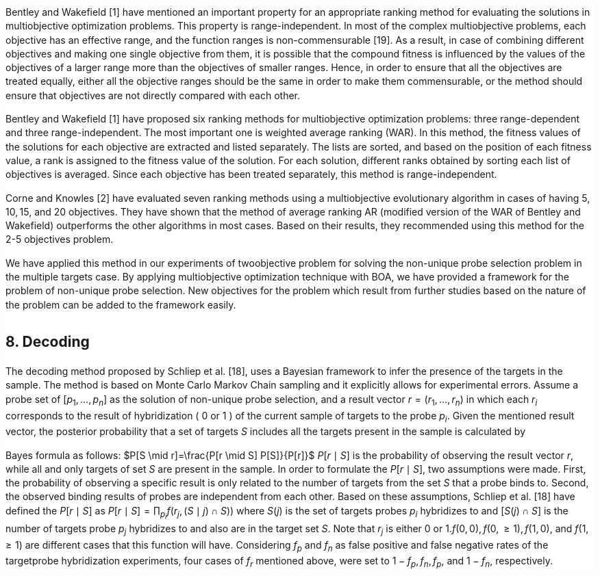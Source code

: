 Bentley and Wakefield [1] have mentioned an important property for an appropriate ranking method for evaluating the solutions in multiobjective optimization problems. This property is range-independent. In most of the complex multiobjective problems, each objective has an effective range, and the function ranges is non-commensurable [19]. As a result, in case of combining different objectives and making one single objective from them, it is possible that the compound fitness is influenced by the values of the objectives of a larger range more than the objectives of smaller ranges. Hence, in order to ensure that all the objectives are treated equally, either all the objective ranges should be the same in order to make them commensurable, or the method should ensure that objectives are not directly compared with each other.

Bentley and Wakefield [1] have proposed six ranking methods for multiobjective optimization problems: three range-dependent and three range-independent. The most important one is weighted average ranking (WAR). In this method, the fitness values of the solutions for each objective are extracted and listed separately. The lists are sorted, and based on the position of each fitness value, a rank is assigned to the fitness value of the solution. For each solution, different ranks obtained by sorting each list of objectives is averaged. Since each objective has been treated separately, this method is range-independent.

Corne and Knowles [2] have evaluated seven ranking methods using a multiobjective evolutionary algorithm in cases of having $5,10,15$, and 20 objectives. They have shown that the method of average ranking AR (modified version of the WAR of Bentley and Wakefield) outperforms the other algorithms in most cases. Based on their results, they recommended using this method for the 2-5 objectives problem.

We have applied this method in our experiments of twoobjective problem for solving the non-unique probe selection problem in the multiple targets case. By applying multiobjective optimization technique with BOA, we have provided a framework for the problem of non-unique probe selection. New objectives for the problem which result from further studies based on the nature of the problem can be added to the framework easily.

## 8. Decoding

The decoding method proposed by Schliep et al. [18], uses a Bayesian framework to infer the presence of the targets in the sample. The method is based on Monte Carlo Markov Chain sampling and it explicitly allows for experimental errors. Assume a probe set of $\left[p_{1}, \ldots, p_{n}\right]$ as the solution of non-unique probe selection, and a result vector $r=\left(r_{1}, \ldots, r_{n}\right)$ in which each $r_{i}$ corresponds to the result of hybridization ( 0 or 1 ) of the current sample of targets to the probe $p_{i}$. Given the mentioned result vector, the posterior probability that a set of targets $S$ includes all the targets present in the sample is calculated by

Bayes formula as follows:
$P[S \mid r]=\frac{P[r \mid S] P[S]}{P[r]}$
$P[r \mid S]$ is the probability of observing the result vector $r$, while all and only targets of set $S$ are present in the sample. In order to formulate the $P[r \mid S]$, two assumptions were made. First, the probability of observing a specific result is only related to the number of targets from the set $S$ that a probe binds to. Second, the observed binding results of probes are independent from each other. Based on these assumptions, Schliep et al. [18] have defined the $P[r \mid S]$ as
$P[r \mid S]=\prod_{p_{i}} f\left(r_{j},(S \mid j) \cap S\right))$
where $S(j)$ is the set of targets probes $p_{i}$ hybridizes to and $[S(j) \cap S]$ is the number of targets probe $p_{j}$ hybridizes to and also are in the target set $S$. Note that $r_{j}$ is either 0 or $1 . f(0,0), f(0, \geq 1), f(1,0)$, and $f(1, \geq 1)$ are different cases that this function will have. Considering $f_{p}$ and $f_{n}$ as false positive and false negative rates of the targetprobe hybridization experiments, four cases of $f_{r}$ mentioned above, were set to $1-f_{p}, f_{n}, f_{p}$, and $1-f_{n}$, respectively.


[^0]:    * Corresponding author.